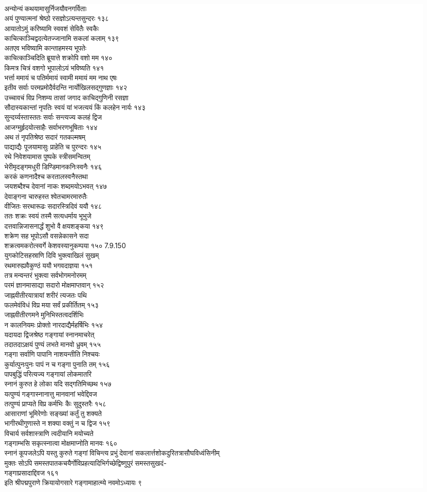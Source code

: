 अन्योन्यं कथयामासुर्निजयौवनगर्विताः  
अयं पुण्यात्मनां श्रेष्ठो रसज्ञोऽत्यन्तसुन्दरः १३८  
आयातोऽमुं करिष्यामि स्ववशं सेवितैः स्वकैः  
काचित्काञ्चिद्वदत्येतज्जानामि सकलां कलाम् १३९  
अतएव भविष्यामि कान्ताहमस्य भूपतेः  
काचित्काञ्चिदिति ब्रूयात्ते शक्रोपि वशो मम १४०  
किमत्र चित्रं वशगो भूपालोऽयं भविष्यति १४१  
भर्त्ता ममायं च पतिर्ममायं स्वामी ममायं मम नाथ एषः  
इतीव सर्वाः परमप्रमोदैर्वदन्ति नार्योखिलसद्गुणज्ञाः १४२  
उच्चावचं विप्र निशम्य तासां जगाद काचिद्गुणिनी रसज्ञा  
सौदास्यकान्तां नृपतिः स्वयं यां भजत्ययं किं कलहेन नार्यः १४३  
सुन्दर्य्यस्तास्ततः सर्वाः सन्त्यज्य कलहं द्विज  
आजग्मुर्हृदयोत्साहैः सर्वाभरणभूषिताः १४४  
अथ तं नृपतिश्रेष्ठ सदारं गतकल्मषम्  
पाद्याद्यैः पूजयामासुः प्राहेति च पुरन्दरः १४५  
रथे निवेशयामास पुष्पके स्त्रीसमन्वितम्  
भेरीमृदङ्गमधुरी डिण्डिमानकनिःस्वनैः १४६  
करकं कणनादैश्च करतालस्वनैस्तथा  
जयशब्दैश्च देवानां नाकः शब्दमयोऽभवत् १४७  
देवाङ्गना चारुहस्त श्वेतचामरमारुतैः  
वीजितः सरथारूढः सदारस्त्रिदिवं ययौ १४८  
ततः शक्रः स्वयं तस्मै सत्यधर्माय भूभुजे  
दत्तवान्निजासनार्द्धं शुभो वै क्षयशङ्कया १४९  
शक्रेण सह भूपोऽसौ वसन्नेकासने सदा  
शक्रत्वमकरोत्स्वर्गे केशवस्यानुकम्पया १५० 7.9.150  
युगकोटिसहस्राणि दिवि भुक्त्वाखिलं सुखम्  
रथमारुह्यवैकुण्ठं ययौ भगवदाज्ञया १५१  
तत्र मन्वन्तरं भुक्त्वा सर्वभोगमनोरमम्  
परमं ज्ञानमासाद्या सदारो मोक्षमाप्तवान् १५२  
जाह्नवीतीरयात्रायां शरीरं त्यजतः पथि  
फलमेवंविधं विप्र मया सर्वं प्रकीर्तितम् १५३  
जाह्नवीतीरगमने मुनिभिस्तत्वदर्शिभिः  
न कालनियमः प्रोक्तो नारदाद्यैर्महर्षिभिः १५४  
यदायदा द्विजश्रेष्ठ गङ्गायां स्नानमाचरेत्  
तदातदाऽक्षयं पुण्यं लभते मानवो ध्रुवम् १५५  
गङ्गा सर्वाणि पापानि नाशयन्तीति निश्चयः  
कुर्यात्पुनःपुनः पापं न च गङ्गा पुनाति तम् १५६  
पापबुद्धिं परित्यज्य गङ्गायां लोकमातरि  
स्नानं कुरुत हे लोका यदि सद्गतिमिच्छथ १५७  
यत्पुण्यं गङ्गास्नानात्तु मानवानां भवेद्दिवज  
तत्पुण्यं प्राप्यते विप्र कर्मभिः कैः सुदुस्तरैः १५८  
आसाराणां भूमिरेणोः सङ्ख्यां कर्तुं तु शक्यते  
भागीरथीगुणास्ते न शक्या वक्तुं न च द्विज १५९  
विचार्य सर्वशास्त्राणि त्वदीयानि मयोच्यते  
गङ्गाम्भसि सकृत्स्नात्वा मोक्षमाप्नोति मानवः १६०  
स्नानं कूपजलेऽपि यस्तु कुरुते गङ्गां विचिन्त्य प्रभुं देवानां सकलार्त्तशोकदुरितत्रासौघविध्वंसिनीम्  
मुक्तः सोऽपि समस्तपातकचयैर्गोविप्रहत्यादिभिर्गच्छेद्विष्णुपुरं समस्तसुखदं-  
गङ्गाप्रसादाद्दिवज १६१  
इति श्रीपद्मपुराणे क्रियायोगसारे गङ्गामाहात्म्ये नवमोऽध्यायः ९